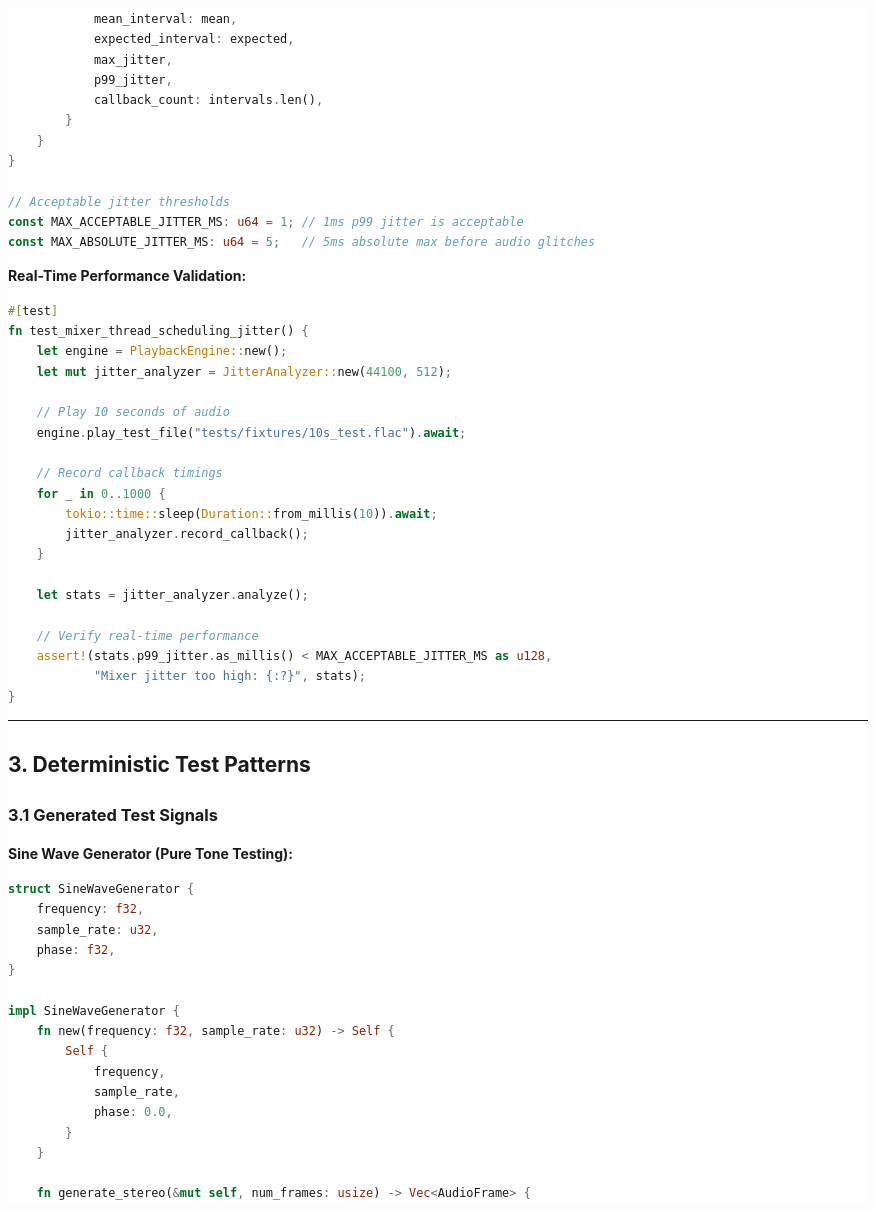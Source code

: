 ```rust
            mean_interval: mean,
            expected_interval: expected,
            max_jitter,
            p99_jitter,
            callback_count: intervals.len(),
        }
    }
}

// Acceptable jitter thresholds
const MAX_ACCEPTABLE_JITTER_MS: u64 = 1; // 1ms p99 jitter is acceptable
const MAX_ABSOLUTE_JITTER_MS: u64 = 5;   // 5ms absolute max before audio glitches
```

**Real-Time Performance Validation:**

```rust
#[test]
fn test_mixer_thread_scheduling_jitter() {
    let engine = PlaybackEngine::new();
    let mut jitter_analyzer = JitterAnalyzer::new(44100, 512);

    // Play 10 seconds of audio
    engine.play_test_file("tests/fixtures/10s_test.flac").await;

    // Record callback timings
    for _ in 0..1000 {
        tokio::time::sleep(Duration::from_millis(10)).await;
        jitter_analyzer.record_callback();
    }

    let stats = jitter_analyzer.analyze();

    // Verify real-time performance
    assert!(stats.p99_jitter.as_millis() < MAX_ACCEPTABLE_JITTER_MS as u128,
            "Mixer jitter too high: {:?}", stats);
}
```

---

## 3. Deterministic Test Patterns

### 3.1 Generated Test Signals

**Sine Wave Generator (Pure Tone Testing):**

```rust
struct SineWaveGenerator {
    frequency: f32,
    sample_rate: u32,
    phase: f32,
}

impl SineWaveGenerator {
    fn new(frequency: f32, sample_rate: u32) -> Self {
        Self {
            frequency,
            sample_rate,
            phase: 0.0,
        }
    }

    fn generate_stereo(&mut self, num_frames: usize) -> Vec<AudioFrame> {
```